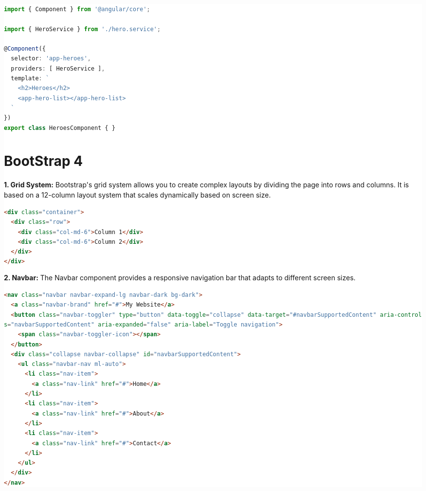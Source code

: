 ```ts
import { Component } from '@angular/core';

import { HeroService } from './hero.service';

@Component({
  selector: 'app-heroes',
  providers: [ HeroService ],
  template: `
    <h2>Heroes</h2>
    <app-hero-list></app-hero-list>
  `
})
export class HeroesComponent { }
```

# BootStrap 4

**1. Grid System:** Bootstrap's grid system allows you to create complex layouts by dividing the page into rows and columns. It is based on a 12-column layout system that scales dynamically based on screen size.

```html
<div class="container">
  <div class="row">
    <div class="col-md-6">Column 1</div>
    <div class="col-md-6">Column 2</div>
  </div>
</div>
```

**2. Navbar:** The Navbar component provides a responsive navigation bar that adapts to different screen sizes.

```html
<nav class="navbar navbar-expand-lg navbar-dark bg-dark">
  <a class="navbar-brand" href="#">My Website</a>
  <button class="navbar-toggler" type="button" data-toggle="collapse" data-target="#navbarSupportedContent" aria-controls="navbarSupportedContent" aria-expanded="false" aria-label="Toggle navigation">
    <span class="navbar-toggler-icon"></span>
  </button>
  <div class="collapse navbar-collapse" id="navbarSupportedContent">
    <ul class="navbar-nav ml-auto">
      <li class="nav-item">
        <a class="nav-link" href="#">Home</a>
      </li>
      <li class="nav-item">
        <a class="nav-link" href="#">About</a>
      </li>
      <li class="nav-item">
        <a class="nav-link" href="#">Contact</a>
      </li>
    </ul>
  </div>
</nav>
```
